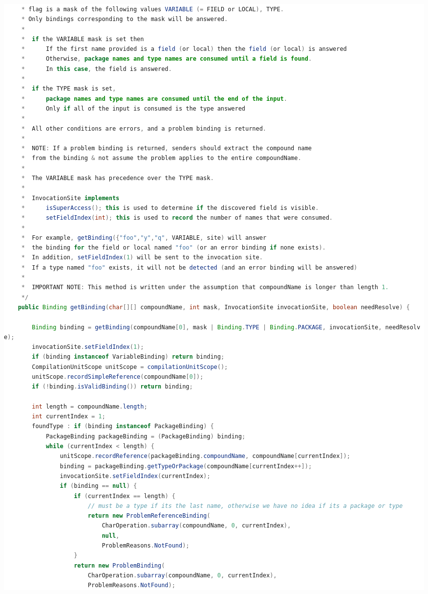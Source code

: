 ```java
	 * flag is a mask of the following values VARIABLE (= FIELD or LOCAL), TYPE.
	 * Only bindings corresponding to the mask will be answered.
	 *
	 *	if the VARIABLE mask is set then
	 *		If the first name provided is a field (or local) then the field (or local) is answered
	 *		Otherwise, package names and type names are consumed until a field is found.
	 *		In this case, the field is answered.
	 *
	 *	if the TYPE mask is set,
	 *		package names and type names are consumed until the end of the input.
	 *		Only if all of the input is consumed is the type answered
	 *
	 *	All other conditions are errors, and a problem binding is returned.
	 *	
	 *	NOTE: If a problem binding is returned, senders should extract the compound name
	 *	from the binding & not assume the problem applies to the entire compoundName.
	 *
	 *	The VARIABLE mask has precedence over the TYPE mask.
	 *
	 *	InvocationSite implements
	 *		isSuperAccess(); this is used to determine if the discovered field is visible.
	 *		setFieldIndex(int); this is used to record the number of names that were consumed.
	 *
	 *	For example, getBinding({"foo","y","q", VARIABLE, site) will answer
	 *	the binding for the field or local named "foo" (or an error binding if none exists).
	 *	In addition, setFieldIndex(1) will be sent to the invocation site.
	 *	If a type named "foo" exists, it will not be detected (and an error binding will be answered)
	 *
	 *	IMPORTANT NOTE: This method is written under the assumption that compoundName is longer than length 1.
	 */
	public Binding getBinding(char[][] compoundName, int mask, InvocationSite invocationSite, boolean needResolve) {

		Binding binding = getBinding(compoundName[0], mask | Binding.TYPE | Binding.PACKAGE, invocationSite, needResolve);
		invocationSite.setFieldIndex(1);
		if (binding instanceof VariableBinding) return binding;
		CompilationUnitScope unitScope = compilationUnitScope();
		unitScope.recordSimpleReference(compoundName[0]);
		if (!binding.isValidBinding()) return binding;

		int length = compoundName.length;
		int currentIndex = 1;
		foundType : if (binding instanceof PackageBinding) {
			PackageBinding packageBinding = (PackageBinding) binding;
			while (currentIndex < length) {
				unitScope.recordReference(packageBinding.compoundName, compoundName[currentIndex]);
				binding = packageBinding.getTypeOrPackage(compoundName[currentIndex++]);
				invocationSite.setFieldIndex(currentIndex);
				if (binding == null) {
					if (currentIndex == length) {
						// must be a type if its the last name, otherwise we have no idea if its a package or type
						return new ProblemReferenceBinding(
							CharOperation.subarray(compoundName, 0, currentIndex),
							null,
							ProblemReasons.NotFound);
					}
					return new ProblemBinding(
						CharOperation.subarray(compoundName, 0, currentIndex),
						ProblemReasons.NotFound);
```